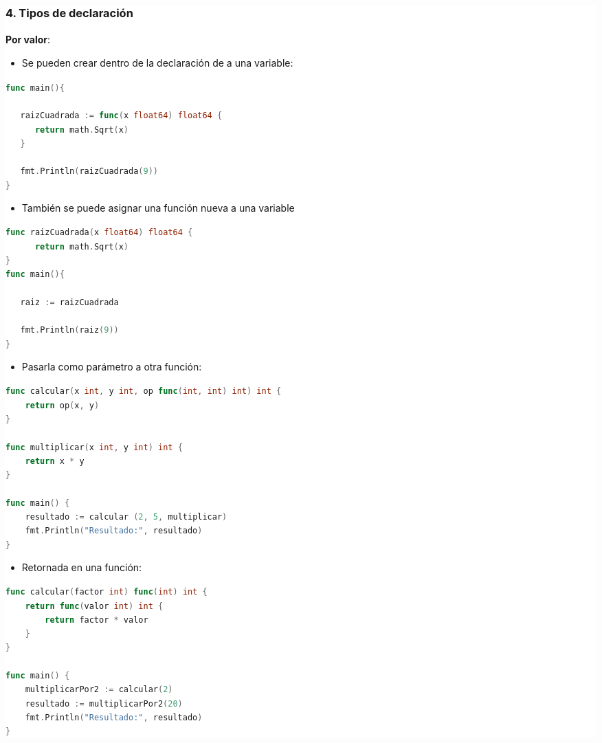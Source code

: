 
###  4. Tipos de declaración

**Por valor**:

- Se pueden crear dentro de la declaración de a una variable:
``` go
func main(){
   
   raizCuadrada := func(x float64) float64 {
      return math.Sqrt(x)
   }

   fmt.Println(raizCuadrada(9))
}
``` 
- También se puede asignar una función nueva a una variable

``` go
func raizCuadrada(x float64) float64 {
      return math.Sqrt(x)
}
func main(){
   
   raiz := raizCuadrada

   fmt.Println(raiz(9))
}
```
- Pasarla como parámetro a otra función:
``` go
func calcular(x int, y int, op func(int, int) int) int {
    return op(x, y)
}

func multiplicar(x int, y int) int {
    return x * y
}

func main() {
    resultado := calcular (2, 5, multiplicar)
    fmt.Println("Resultado:", resultado)
} 
``` 

- Retornada en una función:
``` go
func calcular(factor int) func(int) int {
    return func(valor int) int {
        return factor * valor
    }
}

func main() {
    multiplicarPor2 := calcular(2)
    resultado := multiplicarPor2(20)
    fmt.Println("Resultado:", resultado)
}
```
